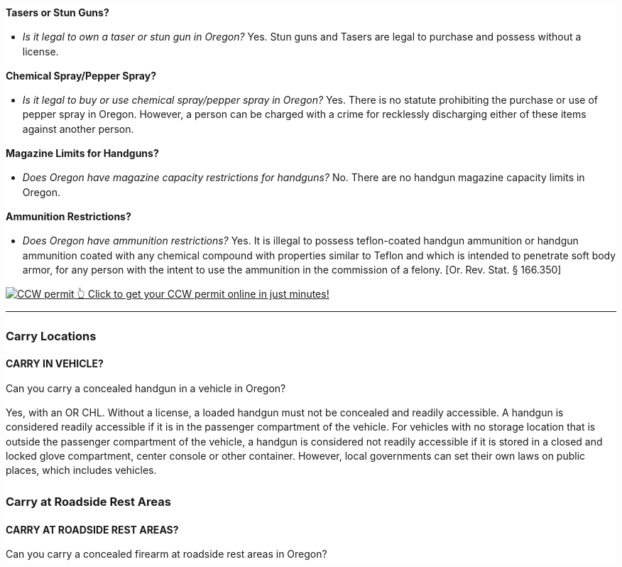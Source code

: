 

**Tasers or Stun Guns?**

  * _Is it legal to own a taser or stun gun in Oregon?_ Yes. Stun guns and Tasers are legal to purchase and possess without a license.



**Chemical Spray/Pepper Spray?**

  * _Is it legal to buy or use chemical spray/pepper spray in Oregon?_ Yes. There is no statute prohibiting the purchase or use of pepper spray in Oregon. However, a person can be charged with a crime for recklessly discharging either of these items against another person.



**Magazine Limits for Handguns?**

  * _Does Oregon have magazine capacity restrictions for handguns?_ No. There are no handgun magazine capacity limits in Oregon.



**Ammunition Restrictions?**

  * _Does Oregon have ammunition restrictions?_ Yes. It is illegal to possess teflon-coated handgun ammunition or handgun ammunition coated with any chemical compound with properties similar to Teflon and which is intended to penetrate soft body armor, for any person with the intent to use the ammunition in the commission of a felony. [Or. Rev. Stat. § 166.350]


<a href="https://serp.ly/ccw">
<div>
    <img src="https://cdn-images-1.medium.com/max/1200/1*UmVcdbz7GlGdNVJMx2tkag.png" alt="CCW permit">
    👆 Click to get your CCW permit online in just minutes!
</div>
</a>


* * *

### Carry Locations

**CARRY IN VEHICLE?**

Can you carry a concealed handgun in a vehicle in Oregon?

Yes, with an OR CHL. Without a license, a loaded handgun must not be concealed and readily accessible. A handgun is considered readily accessible if it is in the passenger compartment of the vehicle. For vehicles with no storage location that is outside the passenger compartment of the vehicle, a handgun is considered not readily accessible if it is stored in a closed and locked glove compartment, center console or other container. However, local governments can set their own laws on public places, which includes vehicles.

### Carry at Roadside Rest Areas

**CARRY AT ROADSIDE REST AREAS?**

Can you carry a concealed firearm at roadside rest areas in Oregon?
